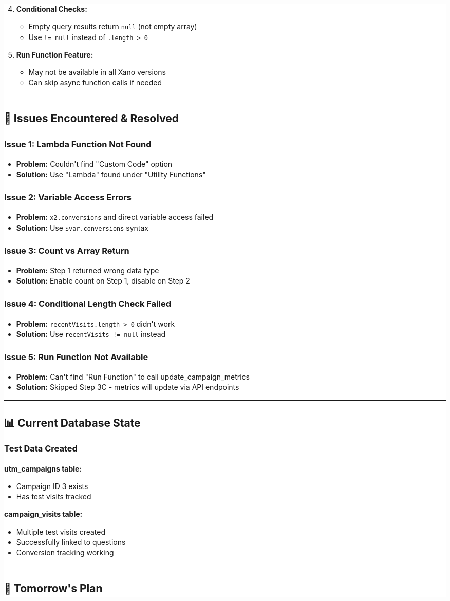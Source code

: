 4. **Conditional Checks:**
   - Empty query results return `null` (not empty array)
   - Use `!= null` instead of `.length > 0`

5. **Run Function Feature:**
   - May not be available in all Xano versions
   - Can skip async function calls if needed

---

## 🐛 Issues Encountered & Resolved

### Issue 1: Lambda Function Not Found
- **Problem:** Couldn't find "Custom Code" option
- **Solution:** Use "Lambda" found under "Utility Functions"

### Issue 2: Variable Access Errors
- **Problem:** `x2.conversions` and direct variable access failed
- **Solution:** Use `$var.conversions` syntax

### Issue 3: Count vs Array Return
- **Problem:** Step 1 returned wrong data type
- **Solution:** Enable count on Step 1, disable on Step 2

### Issue 4: Conditional Length Check Failed
- **Problem:** `recentVisits.length > 0` didn't work
- **Solution:** Use `recentVisits != null` instead

### Issue 5: Run Function Not Available
- **Problem:** Can't find "Run Function" to call update_campaign_metrics
- **Solution:** Skipped Step 3C - metrics will update via API endpoints

---

## 📊 Current Database State

### Test Data Created

**utm_campaigns table:**
- Campaign ID 3 exists
- Has test visits tracked

**campaign_visits table:**
- Multiple test visits created
- Successfully linked to questions
- Conversion tracking working

---

## 🎯 Tomorrow's Plan
